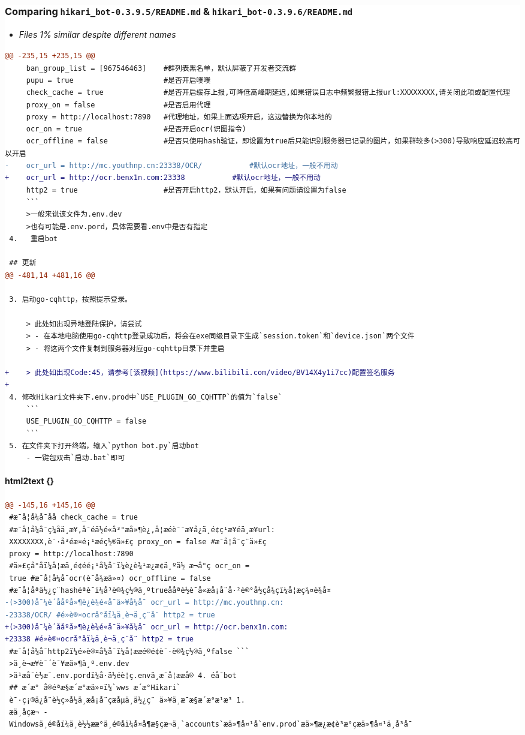 ### Comparing `hikari_bot-0.3.9.5/README.md` & `hikari_bot-0.3.9.6/README.md`

 * *Files 1% similar despite different names*

```diff
@@ -235,15 +235,15 @@
     ban_group_list = [967546463]    #群列表黑名单，默认屏蔽了开发者交流群
     pupu = true                     #是否开启噗噗
     check_cache = true              #是否开启缓存上报,可降低高峰期延迟,如果错误日志中频繁报错上报url:XXXXXXXX,请关闭此项或配置代理
     proxy_on = false                #是否启用代理
     proxy = http://localhost:7890   #代理地址，如果上面选项开启，这边替换为你本地的
     ocr_on = true                   #是否开启ocr(识图指令)
     ocr_offline = false             #是否只使用hash验证，即设置为true后只能识别服务器已记录的图片，如果群较多(>300)导致响应延迟较高可以开启
-    ocr_url = http://mc.youthnp.cn:23338/OCR/           #默认ocr地址，一般不用动
+    ocr_url = http://ocr.benx1n.com:23338           #默认ocr地址，一般不用动
     http2 = true                    #是否开启http2，默认开启，如果有问题请设置为false
     ```
     >一般来说该文件为.env.dev
     >也有可能是.env.pord，具体需要看.env中是否有指定
 4.   重启bot
 
 ## 更新
@@ -481,14 +481,16 @@
 
 3. 启动go-cqhttp，按照提示登录。
 
     > 此处如出现异地登陆保护，请尝试
     > - 在本地电脑使用go-cqhttp登录成功后，将会在exe同级目录下生成`session.token`和`device.json`两个文件
     > - 将这两个文件复制到服务器对应go-cqhttp目录下并重启
 
+    > 此处如出现Code:45，请参考[该视频](https://www.bilibili.com/video/BV14X4y1i7cc)配置签名服务
+
 4. 修改Hikari文件夹下.env.prod中`USE_PLUGIN_GO_CQHTTP`的值为`false`
     ```
     USE_PLUGIN_GO_CQHTTP = false
     ```
 5. 在文件夹下打开终端，输入`python bot.py`启动bot
     - 一键包双击`启动.bat`即可
```

#### html2text {}

```diff
@@ -145,16 +145,16 @@
 #æ¯å¦å¼å¯åå check_cache = true
 #æ¯å¦å¼å¯ç¼å­ä¸æ¥,å¯éä½é«å³°æå»¶è¿,å¦æéè¯¯æ¥å¿ä¸­é¢ç¹æ¥éä¸æ¥url:
 XXXXXXXX,è¯·å³é­æ­¤é¡¹æéç½®ä»£ç proxy_on = false #æ¯å¦å¯ç¨ä»£ç
 proxy = http://localhost:7890
 #ä»£çå°åï¼å¦æä¸é¢éé¡¹å¼å¯ï¼è¿è¾¹æ¿æ¢ä¸ºä½ æ¬å°ç ocr_on =
 true #æ¯å¦å¼å¯ocr(è¯å¾æä»¤) ocr_offline = false
 #æ¯å¦åªä½¿ç¨hashéªè¯ï¼å³è®¾ç½®ä¸ºtrueååªè½è¯å«æå¡å¨å·²è®°å½çå¾çï¼å¦æç¾¤è¾å¤
-(>300)å¯¼è´ååºå»¶è¿è¾é«å¯ä»¥å¼å¯ ocr_url = http://mc.youthnp.cn:
-23338/OCR/ #é»è®¤ocrå°åï¼ä¸è¬ä¸ç¨å¨ http2 = true
+(>300)å¯¼è´ååºå»¶è¿è¾é«å¯ä»¥å¼å¯ ocr_url = http://ocr.benx1n.com:
+23338 #é»è®¤ocrå°åï¼ä¸è¬ä¸ç¨å¨ http2 = true
 #æ¯å¦å¼å¯http2ï¼é»è®¤å¼å¯ï¼å¦ææé®é¢è¯·è®¾ç½®ä¸ºfalse ```
 >ä¸è¬æ¥è¯´è¯¥æä»¶ä¸º.env.dev
 >ä¹æå¯è½æ¯.env.pordï¼å·ä½éè¦ç.envä¸­æ¯å¦ææå® 4. éå¯bot
 ## æ´æ° å®éªæ§æ´æ°æä»¤ï¼`wws æ´æ°Hikari`
 è¯·ç¡®ä¿å¨è½ç»å½ä¸æå¡å¨çæåµä¸ä½¿ç¨ ä»¥ä¸æ¯æ§æ´æ°æ¹æ³ 1.
 æä¸åçæ¬ -
 Windowsä¸é®åï¼ä¸è½½ææ°ä¸é®åï¼å¤å¶æ§çæ¬ä¸­`accounts`æä»¶å¤¹å`env.prod`æä»¶æ¿æ¢è³æ°çæä»¶å¤¹ä¸­å³å¯
```